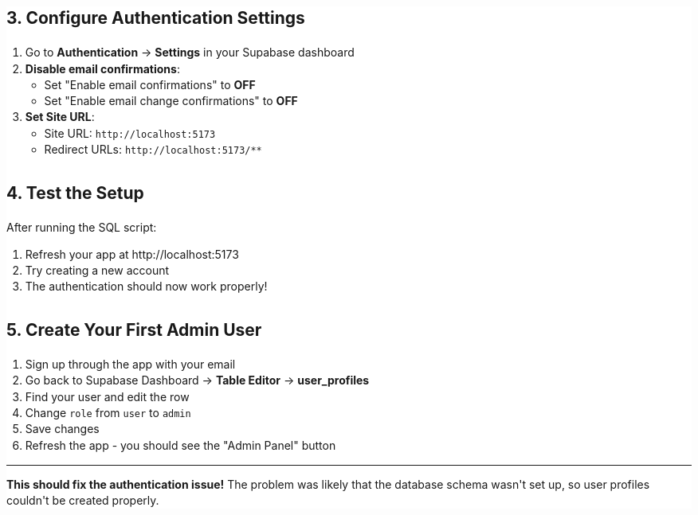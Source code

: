 ## 3. Configure Authentication Settings

1. Go to **Authentication** → **Settings** in your Supabase dashboard
2. **Disable email confirmations**:
   - Set "Enable email confirmations" to **OFF**
   - Set "Enable email change confirmations" to **OFF**
3. **Set Site URL**:
   - Site URL: `http://localhost:5173`
   - Redirect URLs: `http://localhost:5173/**`

## 4. Test the Setup

After running the SQL script:
1. Refresh your app at http://localhost:5173
2. Try creating a new account
3. The authentication should now work properly!

## 5. Create Your First Admin User

1. Sign up through the app with your email
2. Go back to Supabase Dashboard → **Table Editor** → **user_profiles**
3. Find your user and edit the row
4. Change `role` from `user` to `admin`
5. Save changes
6. Refresh the app - you should see the "Admin Panel" button

---

**This should fix the authentication issue!** The problem was likely that the database schema wasn't set up, so user profiles couldn't be created properly.